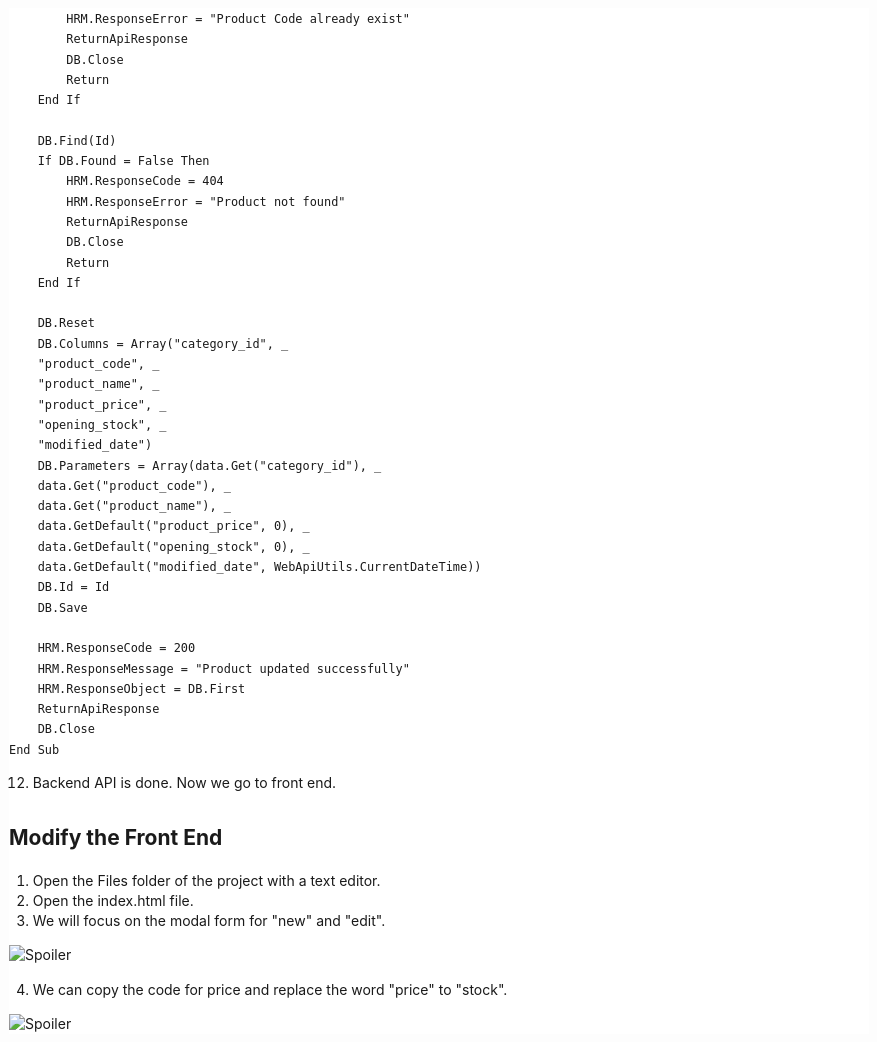 ```B4X
        HRM.ResponseError = "Product Code already exist"
        ReturnApiResponse
        DB.Close
        Return
    End If

    DB.Find(Id)
    If DB.Found = False Then
        HRM.ResponseCode = 404
        HRM.ResponseError = "Product not found"
        ReturnApiResponse
        DB.Close
        Return
    End If

    DB.Reset
    DB.Columns = Array("category_id", _
    "product_code", _
    "product_name", _
    "product_price", _
    "opening_stock", _
    "modified_date")
    DB.Parameters = Array(data.Get("category_id"), _
    data.Get("product_code"), _
    data.Get("product_name"), _
    data.GetDefault("product_price", 0), _
    data.GetDefault("opening_stock", 0), _
    data.GetDefault("modified_date", WebApiUtils.CurrentDateTime))
    DB.Id = Id
    DB.Save

    HRM.ResponseCode = 200
    HRM.ResponseMessage = "Product updated successfully"
    HRM.ResponseObject = DB.First
    ReturnApiResponse
    DB.Close
End Sub
```
12. Backend API is done. Now we go to front end.

## Modify the Front End
1. Open the Files folder of the project with a text editor.
2. Open the index.html file.
3. We will focus on the modal form for "new" and "edit".
   
![Spoiler](#)

4. We can copy the code for price and replace the word "price" to "stock".

![Spoiler](#)
